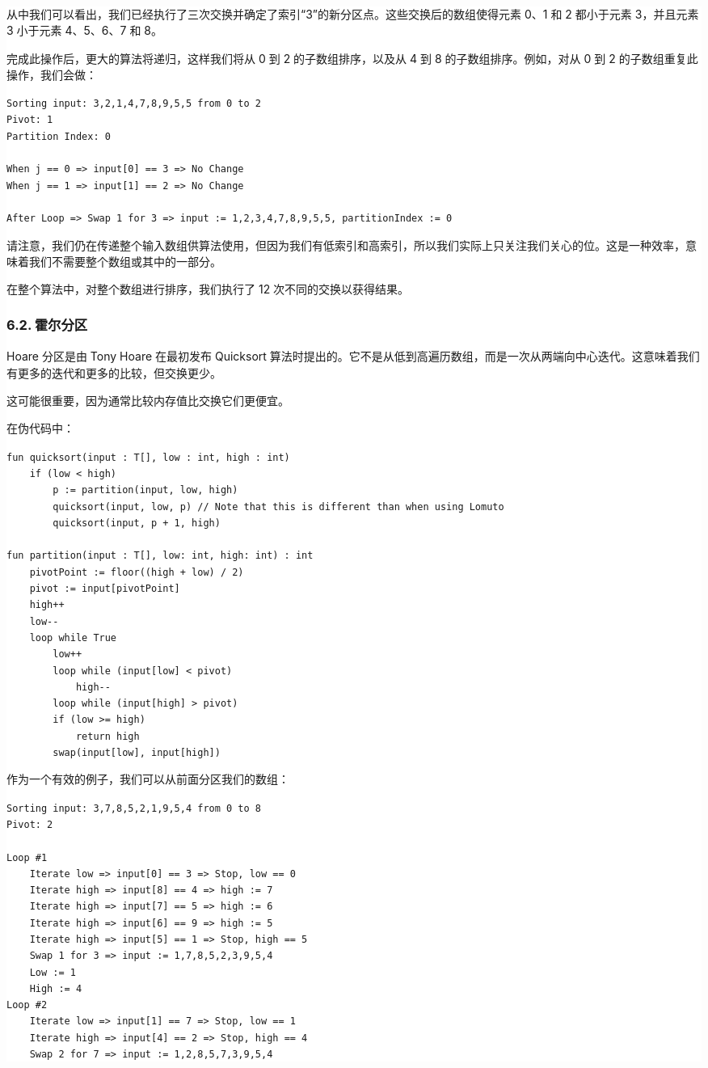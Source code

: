 从中我们可以看出，我们已经执行了三次交换并确定了索引“3”的新分区点。这些交换后的数组使得元素 0、1 和 2 都小于元素 3，并且元素 3 小于元素 4、5、6、7 和 8。

完成此操作后，更大的算法将递归，这样我们将从 0 到 2 的子数组排序，以及从 4 到 8 的子数组排序。例如，对从 0 到 2 的子数组重复此操作，我们会做：

```plaintext
Sorting input: 3,2,1,4,7,8,9,5,5 from 0 to 2
Pivot: 1
Partition Index: 0

When j == 0 => input[0] == 3 => No Change
When j == 1 => input[1] == 2 => No Change

After Loop => Swap 1 for 3 => input := 1,2,3,4,7,8,9,5,5, partitionIndex := 0
```

请注意，我们仍在传递整个输入数组供算法使用，但因为我们有低索引和高索引，所以我们实际上只关注我们关心的位。这是一种效率，意味着我们不需要整个数组或其中的一部分。

在整个算法中，对整个数组进行排序，我们执行了 12 次不同的交换以获得结果。

### 6.2. 霍尔分区

Hoare 分区是由 Tony Hoare 在最初发布 Quicksort 算法时提出的。它不是从低到高遍历数组，而是一次从两端向中心迭代。这意味着我们有更多的迭代和更多的比较，但交换更少。

这可能很重要，因为通常比较内存值比交换它们更便宜。

在伪代码中：

```plaintext
fun quicksort(input : T[], low : int, high : int) 
    if (low < high) 
        p := partition(input, low, high) 
        quicksort(input, low, p) // Note that this is different than when using Lomuto
        quicksort(input, p + 1, high)

fun partition(input : T[], low: int, high: int) : int
    pivotPoint := floor((high + low) / 2)
    pivot := input[pivotPoint]
    high++
    low-- 
    loop while True
        low++
        loop while (input[low] < pivot)
            high--
        loop while (input[high] > pivot)
        if (low >= high)
            return high
        swap(input[low], input[high])

```

作为一个有效的例子，我们可以从前面分区我们的数组：

```plaintext
Sorting input: 3,7,8,5,2,1,9,5,4 from 0 to 8
Pivot: 2

Loop #1
    Iterate low => input[0] == 3 => Stop, low == 0
    Iterate high => input[8] == 4 => high := 7
    Iterate high => input[7] == 5 => high := 6
    Iterate high => input[6] == 9 => high := 5
    Iterate high => input[5] == 1 => Stop, high == 5
    Swap 1 for 3 => input := 1,7,8,5,2,3,9,5,4
    Low := 1
    High := 4
Loop #2
    Iterate low => input[1] == 7 => Stop, low == 1
    Iterate high => input[4] == 2 => Stop, high == 4
    Swap 2 for 7 => input := 1,2,8,5,7,3,9,5,4
```